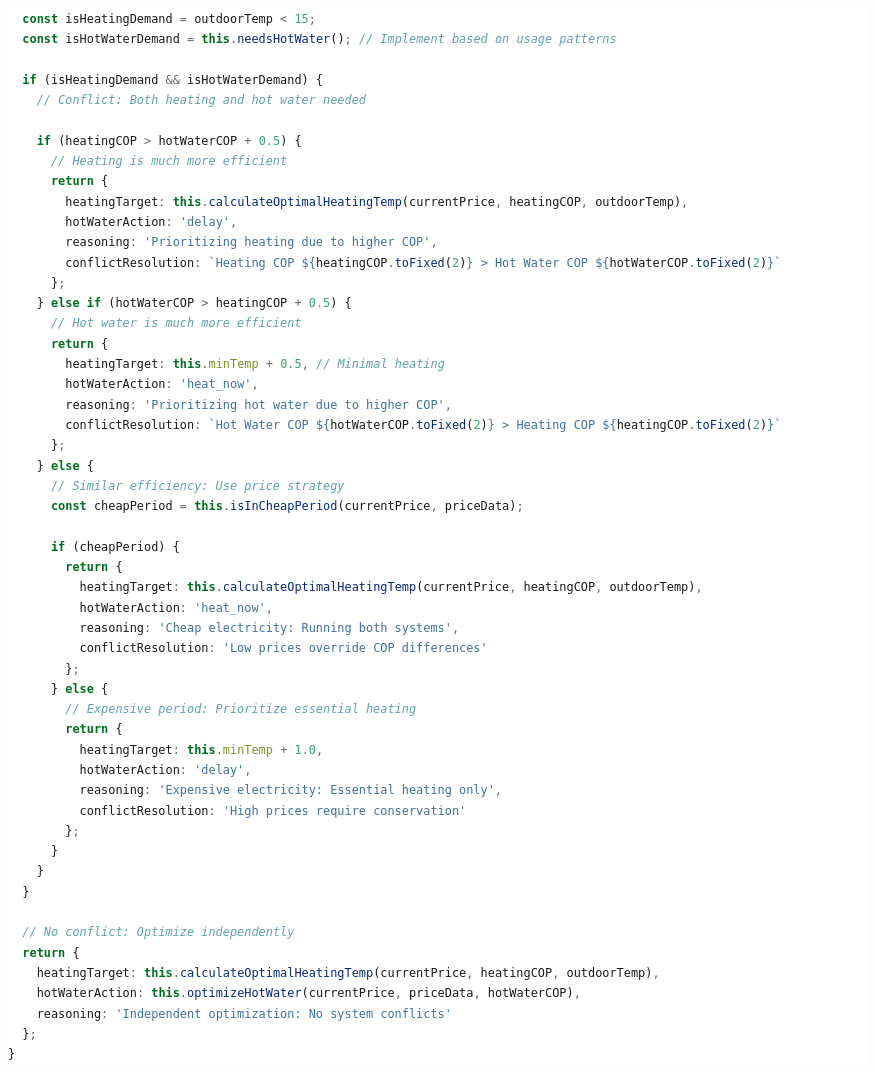 ```typescript
  const isHeatingDemand = outdoorTemp < 15;
  const isHotWaterDemand = this.needsHotWater(); // Implement based on usage patterns
  
  if (isHeatingDemand && isHotWaterDemand) {
    // Conflict: Both heating and hot water needed
    
    if (heatingCOP > hotWaterCOP + 0.5) {
      // Heating is much more efficient
      return {
        heatingTarget: this.calculateOptimalHeatingTemp(currentPrice, heatingCOP, outdoorTemp),
        hotWaterAction: 'delay',
        reasoning: 'Prioritizing heating due to higher COP',
        conflictResolution: `Heating COP ${heatingCOP.toFixed(2)} > Hot Water COP ${hotWaterCOP.toFixed(2)}`
      };
    } else if (hotWaterCOP > heatingCOP + 0.5) {
      // Hot water is much more efficient
      return {
        heatingTarget: this.minTemp + 0.5, // Minimal heating
        hotWaterAction: 'heat_now',
        reasoning: 'Prioritizing hot water due to higher COP',
        conflictResolution: `Hot Water COP ${hotWaterCOP.toFixed(2)} > Heating COP ${heatingCOP.toFixed(2)}`
      };
    } else {
      // Similar efficiency: Use price strategy
      const cheapPeriod = this.isInCheapPeriod(currentPrice, priceData);
      
      if (cheapPeriod) {
        return {
          heatingTarget: this.calculateOptimalHeatingTemp(currentPrice, heatingCOP, outdoorTemp),
          hotWaterAction: 'heat_now',
          reasoning: 'Cheap electricity: Running both systems',
          conflictResolution: 'Low prices override COP differences'
        };
      } else {
        // Expensive period: Prioritize essential heating
        return {
          heatingTarget: this.minTemp + 1.0,
          hotWaterAction: 'delay',
          reasoning: 'Expensive electricity: Essential heating only',
          conflictResolution: 'High prices require conservation'
        };
      }
    }
  }
  
  // No conflict: Optimize independently
  return {
    heatingTarget: this.calculateOptimalHeatingTemp(currentPrice, heatingCOP, outdoorTemp),
    hotWaterAction: this.optimizeHotWater(currentPrice, priceData, hotWaterCOP),
    reasoning: 'Independent optimization: No system conflicts'
  };
}
```
